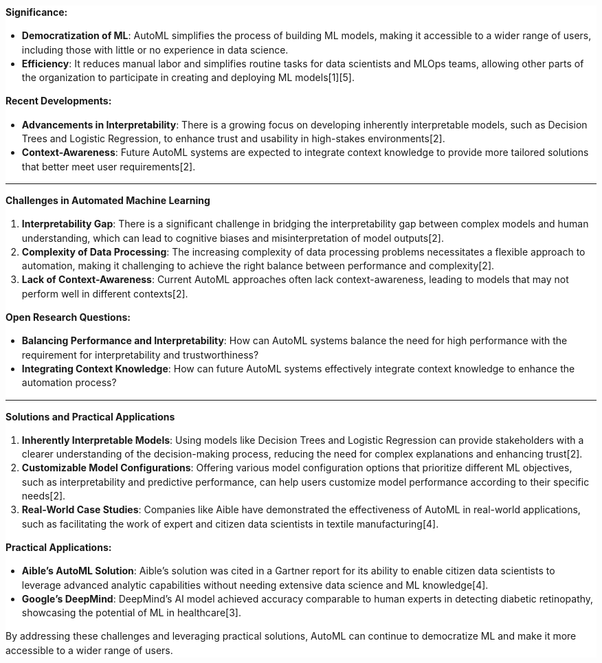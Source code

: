 **Significance:**
- **Democratization of ML**: AutoML simplifies the process of building ML models, making it accessible to a wider range of users, including those with little or no experience in data science.
- **Efficiency**: It reduces manual labor and simplifies routine tasks for data scientists and MLOps teams, allowing other parts of the organization to participate in creating and deploying ML models[1][5].

**Recent Developments:**
- **Advancements in Interpretability**: There is a growing focus on developing inherently interpretable models, such as Decision Trees and Logistic Regression, to enhance trust and usability in high-stakes environments[2].
- **Context-Awareness**: Future AutoML systems are expected to integrate context knowledge to provide more tailored solutions that better meet user requirements[2].

---

**Challenges in Automated Machine Learning**

1. **Interpretability Gap**: There is a significant challenge in bridging the interpretability gap between complex models and human understanding, which can lead to cognitive biases and misinterpretation of model outputs[2].
2. **Complexity of Data Processing**: The increasing complexity of data processing problems necessitates a flexible approach to automation, making it challenging to achieve the right balance between performance and complexity[2].
3. **Lack of Context-Awareness**: Current AutoML approaches often lack context-awareness, leading to models that may not perform well in different contexts[2].

**Open Research Questions:**
- **Balancing Performance and Interpretability**: How can AutoML systems balance the need for high performance with the requirement for interpretability and trustworthiness?
- **Integrating Context Knowledge**: How can future AutoML systems effectively integrate context knowledge to enhance the automation process?

---

**Solutions and Practical Applications**

1. **Inherently Interpretable Models**: Using models like Decision Trees and Logistic Regression can provide stakeholders with a clearer understanding of the decision-making process, reducing the need for complex explanations and enhancing trust[2].
2. **Customizable Model Configurations**: Offering various model configuration options that prioritize different ML objectives, such as interpretability and predictive performance, can help users customize model performance according to their specific needs[2].
3. **Real-World Case Studies**: Companies like Aible have demonstrated the effectiveness of AutoML in real-world applications, such as facilitating the work of expert and citizen data scientists in textile manufacturing[4].

**Practical Applications:**
- **Aible’s AutoML Solution**: Aible’s solution was cited in a Gartner report for its ability to enable citizen data scientists to leverage advanced analytic capabilities without needing extensive data science and ML knowledge[4].
- **Google’s DeepMind**: DeepMind’s AI model achieved accuracy comparable to human experts in detecting diabetic retinopathy, showcasing the potential of ML in healthcare[3].

By addressing these challenges and leveraging practical solutions, AutoML can continue to democratize ML and make it more accessible to a wider range of users.
